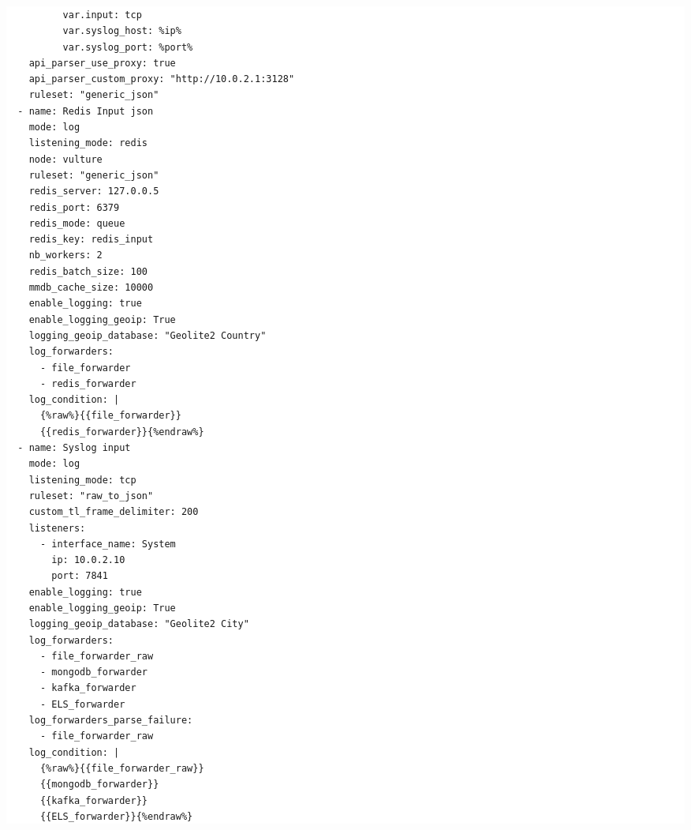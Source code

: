               var.input: tcp
              var.syslog_host: %ip%
              var.syslog_port: %port%
        api_parser_use_proxy: true
        api_parser_custom_proxy: "http://10.0.2.1:3128"
        ruleset: "generic_json"
      - name: Redis Input json
        mode: log
        listening_mode: redis
        node: vulture
        ruleset: "generic_json"
        redis_server: 127.0.0.5
        redis_port: 6379
        redis_mode: queue
        redis_key: redis_input
        nb_workers: 2
        redis_batch_size: 100
        mmdb_cache_size: 10000
        enable_logging: true
        enable_logging_geoip: True
        logging_geoip_database: "Geolite2 Country"
        log_forwarders:
          - file_forwarder
          - redis_forwarder
        log_condition: |
          {%raw%}{{file_forwarder}}
          {{redis_forwarder}}{%endraw%}
      - name: Syslog input
        mode: log
        listening_mode: tcp
        ruleset: "raw_to_json"
        custom_tl_frame_delimiter: 200
        listeners:
          - interface_name: System
            ip: 10.0.2.10
            port: 7841
        enable_logging: true
        enable_logging_geoip: True
        logging_geoip_database: "Geolite2 City"
        log_forwarders:
          - file_forwarder_raw
          - mongodb_forwarder
          - kafka_forwarder
          - ELS_forwarder
        log_forwarders_parse_failure:
          - file_forwarder_raw
        log_condition: |
          {%raw%}{{file_forwarder_raw}}
          {{mongodb_forwarder}}
          {{kafka_forwarder}}
          {{ELS_forwarder}}{%endraw%}
